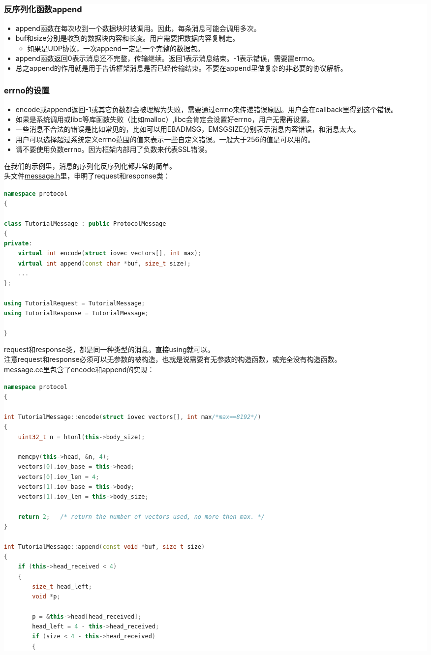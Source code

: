 ### 反序列化函数append
  * append函数在每次收到一个数据块时被调用。因此，每条消息可能会调用多次。
  * buf和size分别是收到的数据块内容和长度。用户需要把数据内容复制走。
    * 如果是UDP协议，一次append一定是一个完整的数据包。
  * append函数返回0表示消息还不完整，传输继续。返回1表示消息结束。-1表示错误，需要置errno。
  * 总之append的作用就是用于告诉框架消息是否已经传输结束。不要在append里做复杂的非必要的协议解析。

### errno的设置
  * encode或append返回-1或其它负数都会被理解为失败，需要通过errno来传递错误原因。用户会在callback里得到这个错误。
  * 如果是系统调用或libc等库函数失败（比如malloc）,libc会肯定会设置好errno，用户无需再设置。
  * 一些消息不合法的错误是比如常见的，比如可以用EBADMSG，EMSGSIZE分别表示消息内容错误，和消息太大。
  * 用户可以选择超过系统定义errno范围的值来表示一些自定义错误。一般大于256的值是可以用的。
  * 请不要使用负数errno。因为框架内部用了负数来代表SSL错误。

在我们的示例里，消息的序列化反序列化都非常的简单。  
头文件[message.h](../tutorial/tutorial-10-user_defined_protocol/message.h)里，申明了request和response类：
~~~cpp
namespace protocol
{

class TutorialMessage : public ProtocolMessage
{
private:
    virtual int encode(struct iovec vectors[], int max);
    virtual int append(const char *buf, size_t size);
    ...
};

using TutorialRequest = TutorialMessage;
using TutorialResponse = TutorialMessage;

}
~~~
request和response类，都是同一种类型的消息。直接using就可以。  
注意request和response必须可以无参数的被构造，也就是说需要有无参数的构造函数，或完全没有构造函数。  
[message.cc](../tutorial/tutorial-10-user_defined_protocol/message.cc)里包含了encode和append的实现：
~~~cpp
namespace protocol
{

int TutorialMessage::encode(struct iovec vectors[], int max/*max==8192*/)
{
	uint32_t n = htonl(this->body_size);

	memcpy(this->head, &n, 4);
	vectors[0].iov_base = this->head;
	vectors[0].iov_len = 4;
	vectors[1].iov_base = this->body;
	vectors[1].iov_len = this->body_size;

	return 2;	/* return the number of vectors used, no more then max. */
}

int TutorialMessage::append(const void *buf, size_t size)
{
	if (this->head_received < 4)
	{
		size_t head_left;
		void *p;

		p = &this->head[head_received];
		head_left = 4 - this->head_received;
		if (size < 4 - this->head_received)
		{
~~~